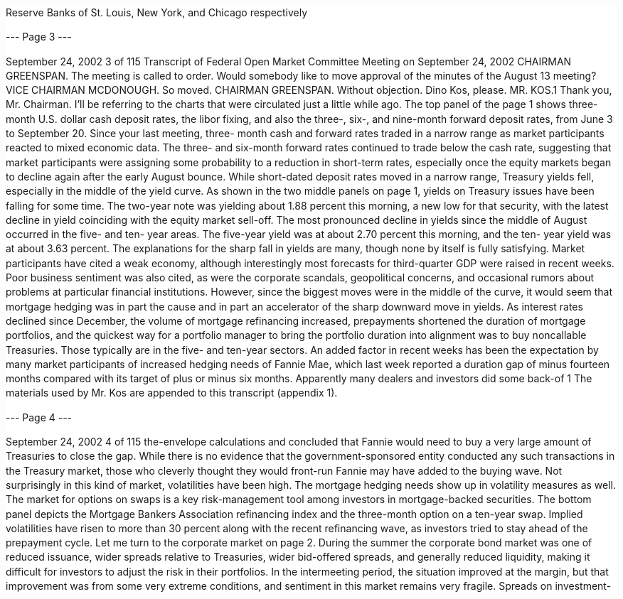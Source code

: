 Reserve Banks of St. Louis, New York, and Chicago respectively

--- Page 3 ---

September 24, 2002 3 of 115
Transcript of Federal Open Market Committee Meeting on
September 24, 2002
CHAIRMAN GREENSPAN. The meeting is called to order. Would somebody like to
move approval of the minutes of the August 13 meeting?
VICE CHAIRMAN MCDONOUGH. So moved.
CHAIRMAN GREENSPAN. Without objection. Dino Kos, please.
MR. KOS.1 Thank you, Mr. Chairman. I’ll be referring to the charts that were
circulated just a little while ago. The top panel of the page 1 shows three-month U.S.
dollar cash deposit rates, the libor fixing, and also the three-, six-, and nine-month
forward deposit rates, from June 3 to September 20. Since your last meeting, three-
month cash and forward rates traded in a narrow range as market participants reacted
to mixed economic data. The three- and six-month forward rates continued to trade
below the cash rate, suggesting that market participants were assigning some
probability to a reduction in short-term rates, especially once the equity markets
began to decline again after the early August bounce.
While short-dated deposit rates moved in a narrow range, Treasury yields fell,
especially in the middle of the yield curve. As shown in the two middle panels on
page 1, yields on Treasury issues have been falling for some time. The two-year note
was yielding about 1.88 percent this morning, a new low for that security, with the
latest decline in yield coinciding with the equity market sell-off. The most
pronounced decline in yields since the middle of August occurred in the five- and ten-
year areas. The five-year yield was at about 2.70 percent this morning, and the ten-
year yield was at about 3.63 percent. The explanations for the sharp fall in yields are
many, though none by itself is fully satisfying. Market participants have cited a weak
economy, although interestingly most forecasts for third-quarter GDP were raised in
recent weeks. Poor business sentiment was also cited, as were the corporate scandals,
geopolitical concerns, and occasional rumors about problems at particular financial
institutions.
However, since the biggest moves were in the middle of the curve, it would seem
that mortgage hedging was in part the cause and in part an accelerator of the sharp
downward move in yields. As interest rates declined since December, the volume of
mortgage refinancing increased, prepayments shortened the duration of mortgage
portfolios, and the quickest way for a portfolio manager to bring the portfolio
duration into alignment was to buy noncallable Treasuries. Those typically are in the
five- and ten-year sectors. An added factor in recent weeks has been the expectation
by many market participants of increased hedging needs of Fannie Mae, which last
week reported a duration gap of minus fourteen months compared with its target of
plus or minus six months. Apparently many dealers and investors did some back-of­
1 The materials used by Mr. Kos are appended to this transcript (appendix 1).

--- Page 4 ---

September 24, 2002 4 of 115
the-envelope calculations and concluded that Fannie would need to buy a very large
amount of Treasuries to close the gap. While there is no evidence that the
government-sponsored entity conducted any such transactions in the Treasury market,
those who cleverly thought they would front-run Fannie may have added to the
buying wave. Not surprisingly in this kind of market, volatilities have been high.
The mortgage hedging needs show up in volatility measures as well. The market for
options on swaps is a key risk-management tool among investors in mortgage-backed
securities. The bottom panel depicts the Mortgage Bankers Association refinancing
index and the three-month option on a ten-year swap. Implied volatilities have risen
to more than 30 percent along with the recent refinancing wave, as investors tried to
stay ahead of the prepayment cycle.
Let me turn to the corporate market on page 2. During the summer the corporate
bond market was one of reduced issuance, wider spreads relative to Treasuries, wider
bid-offered spreads, and generally reduced liquidity, making it difficult for investors
to adjust the risk in their portfolios. In the intermeeting period, the situation
improved at the margin, but that improvement was from some very extreme
conditions, and sentiment in this market remains very fragile. Spreads on investment-